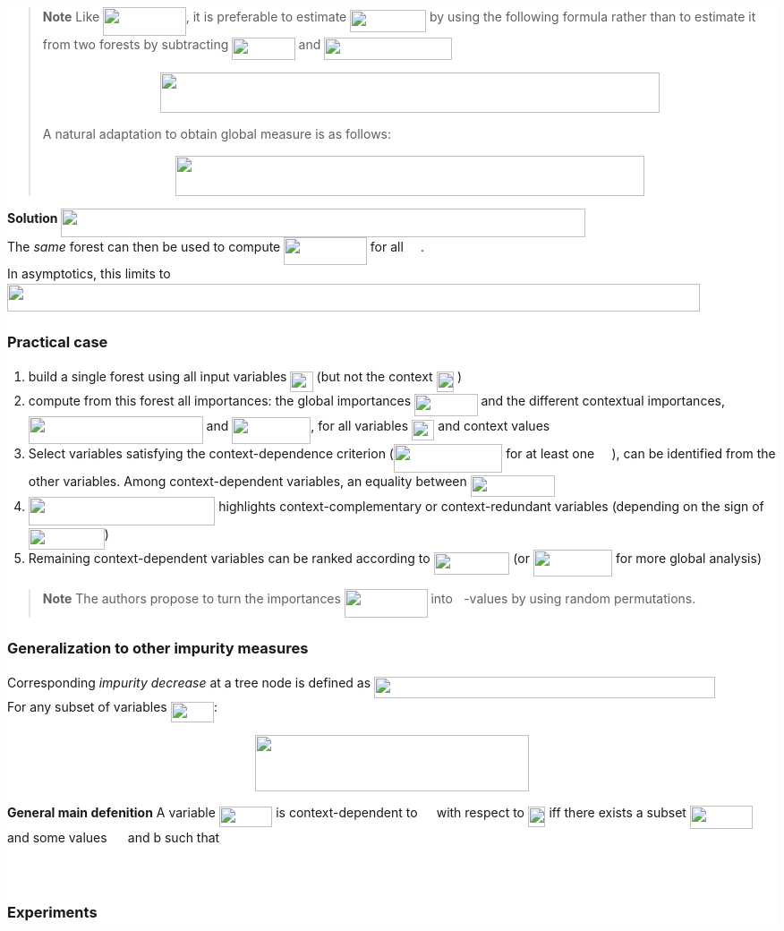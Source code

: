 > **Note** Like <img src="svgs/9209a19e60c05e8c5edc34bae7a87973.svg?invert_in_darkmode" align=middle width=92.64195765pt height=31.5981831pt/>, it is preferable to estimate <img src="svgs/c567917c3564d194b55c39a692c9e379.svg?invert_in_darkmode" align=middle width=84.83373855pt height=24.657534pt/> by using the following formula rather than to estimate it from two forests by subtracting <img src="svgs/d47ab6547b1f9b707b7006d92e8dfea3.svg?invert_in_darkmode" align=middle width=70.3978044pt height=24.657534pt/> and <img src="svgs/1c0a0da26366c232db8e294effb5ae13.svg?invert_in_darkmode" align=middle width=142.42073175pt height=24.657534pt/>
> <p align="center"><img src="svgs/bec39ca891e9365cf91676f791f97e70.svg?invert_in_darkmode" align=middle width=558.2501628pt height=45.00203565pt/></p>  
>   
> A natural adaptation to obtain global measure is as follows:
> <p align="center"><img src="svgs/3b76a1f15346189697fb89b194c825dc.svg?invert_in_darkmode" align=middle width=523.5669516pt height=45.00203565pt/></p>
  

**Solution** <img src="svgs/20936ba4edd79924bbb240f20ad45ddf.svg?invert_in_darkmode" align=middle width=585.95984865pt height=31.5981831pt/>  
The *same* forest can then be used to compute <img src="svgs/9209a19e60c05e8c5edc34bae7a87973.svg?invert_in_darkmode" align=middle width=92.64195765pt height=31.5981831pt/> for all <img src="svgs/6c1d3cadffbd362ccb88fac73d014afa.svg?invert_in_darkmode" align=middle width=15.26963955pt height=14.1552444pt/>.   
In asymptotics, this limits to <img src="svgs/b997f800edeb8dd9fed82642677eb12f.svg?invert_in_darkmode" align=middle width=774.2367468pt height=31.5981831pt/>

### Practical case
1. build a single forest using all input variables <img src="svgs/6047b426ed77a56154baafffb8e06329.svg?invert_in_darkmode" align=middle width=25.28360175pt height=22.4657235pt/> (but not the context <img src="svgs/7dd2cc5c966f5db1c62b8adf4bfbc948.svg?invert_in_darkmode" align=middle width=19.4934036pt height=22.4657235pt/> )
2. compute from this forest all importances: the global importances <img src="svgs/d47ab6547b1f9b707b7006d92e8dfea3.svg?invert_in_darkmode" align=middle width=70.3978044pt height=24.657534pt/> and the different contextual importances, <img src="svgs/7f3afe0519f84434ea7b0457a24fc06a.svg?invert_in_darkmode" align=middle width=194.82707805pt height=31.5981831pt/> and <img src="svgs/39bbba584a7247b563aade418647bf8a.svg?invert_in_darkmode" align=middle width=88.15968645pt height=30.0639603pt/>, for all variables <img src="svgs/6047b426ed77a56154baafffb8e06329.svg?invert_in_darkmode" align=middle width=25.28360175pt height=22.4657235pt/> and context values <img src="svgs/6c1d3cadffbd362ccb88fac73d014afa.svg?invert_in_darkmode" align=middle width=15.26963955pt height=14.1552444pt/>
3. Select variables satisfying the context-dependence criterion (<img src="svgs/50b423b746b1d1d7f8bf155df0c7b4ad.svg?invert_in_darkmode" align=middle width=121.2319581pt height=31.5981831pt/> for at least one <img src="svgs/6c1d3cadffbd362ccb88fac73d014afa.svg?invert_in_darkmode" align=middle width=15.26963955pt height=14.1552444pt/>), can be identified from the other variables. Among context-dependent variables, an equality between <img src="svgs/20fc2c00c1de5e360545a750e019f2eb.svg?invert_in_darkmode" align=middle width=93.96616515pt height=24.657534pt/>
4. <img src="svgs/403ff3084abb26b139adace94957f13e.svg?invert_in_darkmode" align=middle width=208.5257526pt height=31.5981831pt/> highlights context-complementary or context-redundant variables (depending on the sign of <img src="svgs/cba8e2f4da9d4c91ac8ea69f7bed7643.svg?invert_in_darkmode" align=middle width=84.83373855pt height=24.657534pt/>)
5. Remaining context-dependent variables can be ranked according to <img src="svgs/cba8e2f4da9d4c91ac8ea69f7bed7643.svg?invert_in_darkmode" align=middle width=84.83373855pt height=24.657534pt/> (or <img src="svgs/39bbba584a7247b563aade418647bf8a.svg?invert_in_darkmode" align=middle width=88.15968645pt height=30.0639603pt/> for
more global analysis)
> **Note** The authors propose to turn the importances <img src="svgs/9209a19e60c05e8c5edc34bae7a87973.svg?invert_in_darkmode" align=middle width=92.64195765pt height=31.5981831pt/> into <img src="svgs/2ec6e630f199f589a2402fdf3e0289d5.svg?invert_in_darkmode" align=middle width=8.27056725pt height=14.1552444pt/>-values by using random permutations.

### Generalization to other impurity measures
Corresponding *impurity decrease* at a tree node is defined as <img src="svgs/e3908fffd15f4addc20cc76af4dd3d8d.svg?invert_in_darkmode" align=middle width=381.33313845pt height=24.6577353pt/>  
For any subset of variables <img src="svgs/bc762ab6c91a1360f170ae3a4a99bca9.svg?invert_in_darkmode" align=middle width=48.4530717pt height=22.4657235pt/>:
<p align="center"><img src="svgs/7ea211aca86f1a9ecf94c13faace0c60.svg?invert_in_darkmode" align=middle width=305.94822555pt height=63.1690752pt/></p>
  
**General main defenition** A variable <img src="svgs/2c1d08680a0791b27845bd4df25f143e.svg?invert_in_darkmode" align=middle width=59.43869085pt height=22.4657235pt/> is context-dependent to <img src="svgs/91aac9730317276af725abd8cef04ca9.svg?invert_in_darkmode" align=middle width=13.1963865pt height=22.4657235pt/> with respect to <img src="svgs/7dd2cc5c966f5db1c62b8adf4bfbc948.svg?invert_in_darkmode" align=middle width=19.4934036pt height=22.4657235pt/> iff there exists a subset <img src="svgs/505fbf27439ad0ed6afd627576abc5ff.svg?invert_in_darkmode" align=middle width=70.391937pt height=26.1773094pt/> and some values <img src="svgs/6c1d3cadffbd362ccb88fac73d014afa.svg?invert_in_darkmode" align=middle width=15.26963955pt height=14.1552444pt/> and b such that
<p align="center"><img src="svgs/74eca5ecfdb8c729b320546ce8aaeccb.svg?invert_in_darkmode" align=middle width=349.5914136pt height=16.438356pt/></p>

### Experiments